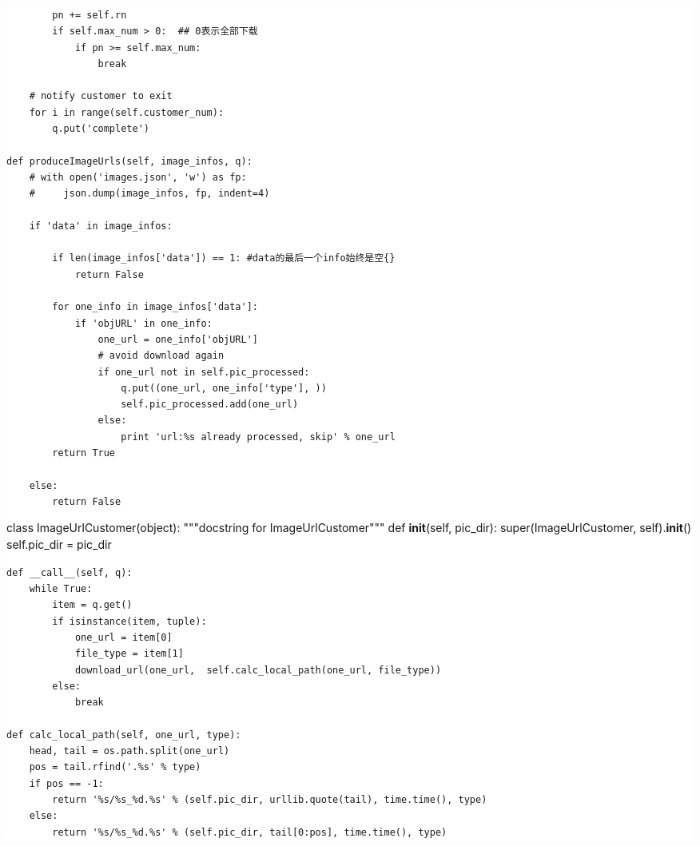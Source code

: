             pn += self.rn
            if self.max_num > 0:  ## 0表示全部下载               
                if pn >= self.max_num:
                    break

        # notify customer to exit
        for i in range(self.customer_num):
            q.put('complete')            

    def produceImageUrls(self, image_infos, q):   
        # with open('images.json', 'w') as fp:
        #     json.dump(image_infos, fp, indent=4)     

        if 'data' in image_infos:

            if len(image_infos['data']) == 1: #data的最后一个info始终是空{}
                return False

            for one_info in image_infos['data']:
                if 'objURL' in one_info:
                    one_url = one_info['objURL']
                    # avoid download again
                    if one_url not in self.pic_processed: 
                        q.put((one_url, one_info['type'], ))
                        self.pic_processed.add(one_url)
                    else:
                        print 'url:%s already processed, skip' % one_url    
            return True
                        
        else:
            return False                
        
class ImageUrlCustomer(object):
    """docstring for ImageUrlCustomer"""
    def __init__(self, pic_dir):
       super(ImageUrlCustomer, self).__init__()
       self.pic_dir = pic_dir       
    
    def __call__(self, q):
        while True:            
            item = q.get()
            if isinstance(item, tuple):
                one_url = item[0]
                file_type = item[1]
                download_url(one_url,  self.calc_local_path(one_url, file_type))
            else:
                break 

    def calc_local_path(self, one_url, type):
        head, tail = os.path.split(one_url)
        pos = tail.rfind('.%s' % type)
        if pos == -1:
            return '%s/%s_%d.%s' % (self.pic_dir, urllib.quote(tail), time.time(), type)
        else:            
            return '%s/%s_%d.%s' % (self.pic_dir, tail[0:pos], time.time(), type)                   
                              